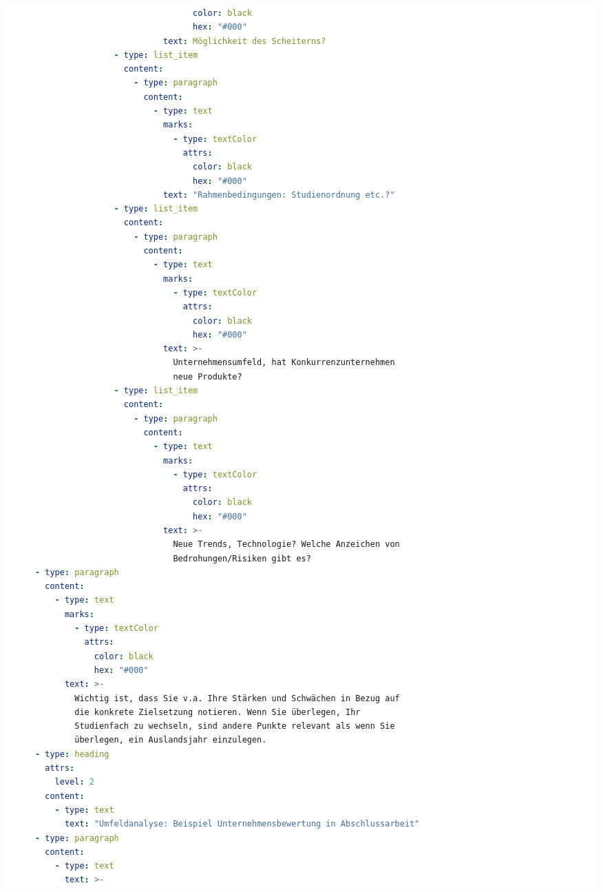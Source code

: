 ```yaml
                                      color: black
                                      hex: "#000"
                                text: Möglichkeit des Scheiterns?
                      - type: list_item
                        content:
                          - type: paragraph
                            content:
                              - type: text
                                marks:
                                  - type: textColor
                                    attrs:
                                      color: black
                                      hex: "#000"
                                text: "Rahmenbedingungen: Studienordnung etc.?"
                      - type: list_item
                        content:
                          - type: paragraph
                            content:
                              - type: text
                                marks:
                                  - type: textColor
                                    attrs:
                                      color: black
                                      hex: "#000"
                                text: >-
                                  Unternehmensumfeld, hat Konkurrenzunternehmen
                                  neue Produkte?
                      - type: list_item
                        content:
                          - type: paragraph
                            content:
                              - type: text
                                marks:
                                  - type: textColor
                                    attrs:
                                      color: black
                                      hex: "#000"
                                text: >-
                                  Neue Trends, Technologie? Welche Anzeichen von
                                  Bedrohungen/Risiken gibt es?
      - type: paragraph
        content:
          - type: text
            marks:
              - type: textColor
                attrs:
                  color: black
                  hex: "#000"
            text: >-
              Wichtig ist, dass Sie v.a. Ihre Stärken und Schwächen in Bezug auf
              die konkrete Zielsetzung notieren. Wenn Sie überlegen, Ihr
              Studienfach zu wechseln, sind andere Punkte relevant als wenn Sie
              überlegen, ein Auslandsjahr einzulegen.
      - type: heading
        attrs:
          level: 2
        content:
          - type: text
            text: "Umfeldanalyse: Beispiel Unternehmensbewertung in Abschlussarbeit"
      - type: paragraph
        content:
          - type: text
            text: >-
```